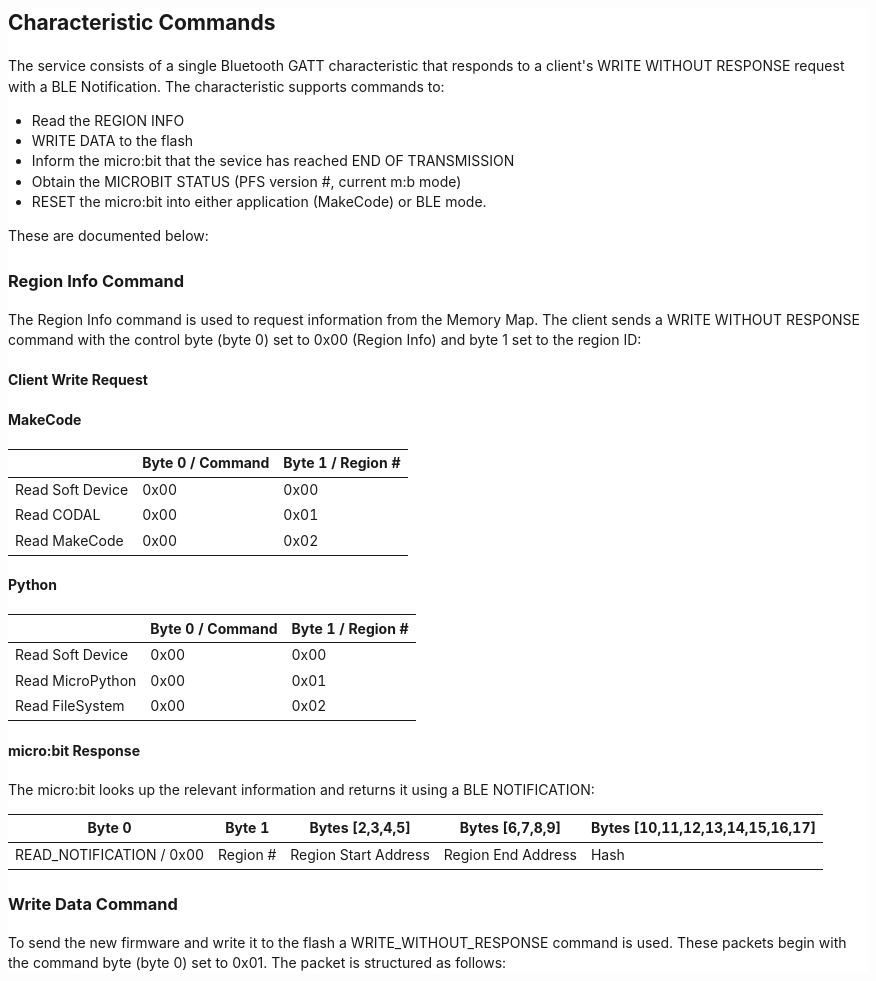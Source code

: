 ## Characteristic Commands
The service consists of a single Bluetooth GATT characteristic that responds to a client's WRITE WITHOUT RESPONSE request with a BLE Notification. The characteristic supports commands to: 

- Read the REGION INFO 
- WRITE DATA to the flash
- Inform the micro:bit that the sevice has reached END OF TRANSMISSION
- Obtain the MICROBIT STATUS (PFS version #, current m:b mode)
- RESET the micro:bit into either application (MakeCode) or BLE mode.

These are documented below:

### Region Info Command

The Region Info command is used to request information from the Memory Map. The client sends a WRITE WITHOUT RESPONSE command with the control byte (byte 0) set to 0x00 (Region Info) and byte 1 set to the region ID:

#### Client Write Request

#### MakeCode

|    | Byte 0 / Command | Byte 1 / Region # |
|---|---|---|
| Read Soft Device | 0x00 | 0x00 |
| Read CODAL | 0x00 | 0x01 |
| Read MakeCode | 0x00 | 0x02 |

#### Python

|    | Byte 0 / Command | Byte 1 / Region # |
|---|---|---|
| Read Soft Device | 0x00 | 0x00 |
| Read MicroPython | 0x00 | 0x01 |
| Read FileSystem | 0x00 | 0x02 |

#### micro:bit Response

The micro:bit looks up the relevant information and returns it using a BLE NOTIFICATION:

| Byte 0 | Byte 1 | Bytes [2,3,4,5] | Bytes [6,7,8,9] | Bytes [10,11,12,13,14,15,16,17] |
|---|---|---|---|---|
| READ_NOTIFICATION / 0x00 | Region # | Region Start Address | Region End Address | Hash |


### Write Data Command
To send the new firmware and write it to the flash a WRITE_WITHOUT_RESPONSE command is used. These packets begin with the command byte (byte 0) set to 0x01. The packet is structured as follows:
